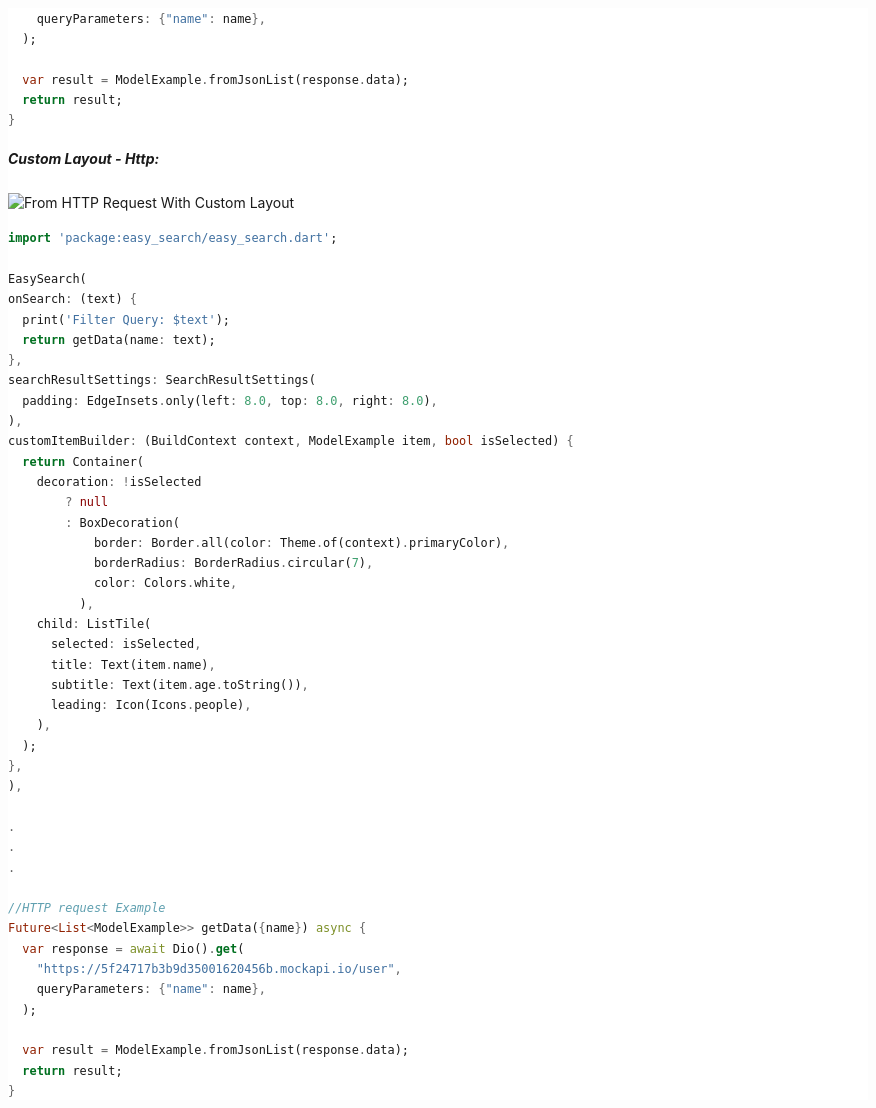 ```dart
    queryParameters: {"name": name},
  );

  var result = ModelExample.fromJsonList(response.data);
  return result;
}
```
##### Custom Layout - Http:
<img src="https://github.com/tiagosito/easy_search/blob/master/doc/assets/From%20HTTP%20Request%20With%20Custom%20Layout.gif" width="49%" alt="From HTTP Request With Custom Layout" />

```dart
import 'package:easy_search/easy_search.dart';

EasySearch(
onSearch: (text) {
  print('Filter Query: $text');
  return getData(name: text);
},
searchResultSettings: SearchResultSettings(
  padding: EdgeInsets.only(left: 8.0, top: 8.0, right: 8.0),
),
customItemBuilder: (BuildContext context, ModelExample item, bool isSelected) {
  return Container(
    decoration: !isSelected
        ? null
        : BoxDecoration(
            border: Border.all(color: Theme.of(context).primaryColor),
            borderRadius: BorderRadius.circular(7),
            color: Colors.white,
          ),
    child: ListTile(
      selected: isSelected,
      title: Text(item.name),
      subtitle: Text(item.age.toString()),
      leading: Icon(Icons.people),
    ),
  );
},
),

.
.
.

//HTTP request Example
Future<List<ModelExample>> getData({name}) async {
  var response = await Dio().get(
    "https://5f24717b3b9d35001620456b.mockapi.io/user",
    queryParameters: {"name": name},
  );

  var result = ModelExample.fromJsonList(response.data);
  return result;
}
```
